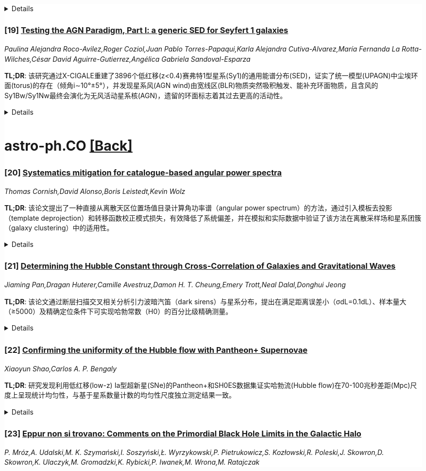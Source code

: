 
<details><summary>Details</summary></details>

### [19] [Testing the AGN Paradigm, Part I: a generic SED for Seyfert 1 galaxies](https://arxiv.org/abs/2510.20806)
*Paulina Alejandra Roco-Avilez,Roger Coziol,Juan Pablo Torres-Papaqui,Karla Alejandra Cutiva-Alvarez,María Fernanda La Rotta-Wilches,César David Aguirre-Gutierrez,Angélica Gabriela Sandoval-Esparza*

**TL;DR**: 该研究通过X-CIGALE重建了3896个低红移(z<0.4)赛弗特1型星系(Sy1)的通用能谱分布(SED)，证实了统一模型(UPAGN)中尘埃环面(torus)的存在（倾角i∼10°±5°），并发现星系风(AGN wind)由宽线区(BLR)物质突然吸积触发、能补充环面物质，且含风的Sy1Bw/Sy1Nw最终会演化为无风活动星系核(AGN)，遗留的环面标志着其过去更高的活动性。


<details><summary>Details</summary></details>

<div id='astro-ph.CO'></div>

# astro-ph.CO [[Back]](#toc)

### [20] [Systematics mitigation for catalogue-based angular power spectra](https://arxiv.org/abs/2510.19912)
*Thomas Cornish,David Alonso,Boris Leistedt,Kevin Wolz*

**TL;DR**: 该论文提出了一种直接从离散天区位置场值目录计算角功率谱（angular power spectrum）的方法，通过引入模板去投影（template deprojection）和转移函数校正模式损失，有效降低了系统偏差，并在模拟和实际数据中验证了该方法在离散采样场和星系团簇（galaxy clustering）中的适用性。


<details><summary>Details</summary></details>

### [21] [Determining the Hubble Constant through Cross-Correlation of Galaxies and Gravitational Waves](https://arxiv.org/abs/2510.19931)
*Jiaming Pan,Dragan Huterer,Camille Avestruz,Damon H. T. Cheung,Emery Trott,Neal Dalal,Donghui Jeong*

**TL;DR**: 该论文通过断层扫描交叉相关分析引力波暗汽笛（dark sirens）与星系分布，提出在满足距离误差小（σdL=0.1dL）、样本量大（≥5000）及精确定位条件下可实现哈勃常数（H0）的百分比级精确测量。


<details><summary>Details</summary></details>

### [22] [Confirming the uniformity of the Hubble flow with Pantheon+ Supernovae](https://arxiv.org/abs/2510.19945)
*Xiaoyun Shao,Carlos A. P. Bengaly*

**TL;DR**: 研究发现利用低红移(low-z) Ia型超新星(SNe)的Pantheon+和SH0ES数据集证实哈勃流(Hubble flow)在70-100兆秒差距(Mpc)尺度上呈现统计均匀性，与基于星系数量计数的均匀性尺度独立测定结果一致。


<details><summary>Details</summary></details>

### [23] [Eppur non si trovano: Comments on the Primordial Black Hole Limits in the Galactic Halo](https://arxiv.org/abs/2510.20005)
*P. Mróz,A. Udalski,M. K. Szymański,I. Soszyński,Ł. Wyrzykowski,P. Pietrukowicz,S. Kozłowski,R. Poleski,J. Skowron,D. Skowron,K. Ulaczyk,M. Gromadzki,K. Rybicki,P. Iwanek,M. Wrona,M. Ratajczak*
